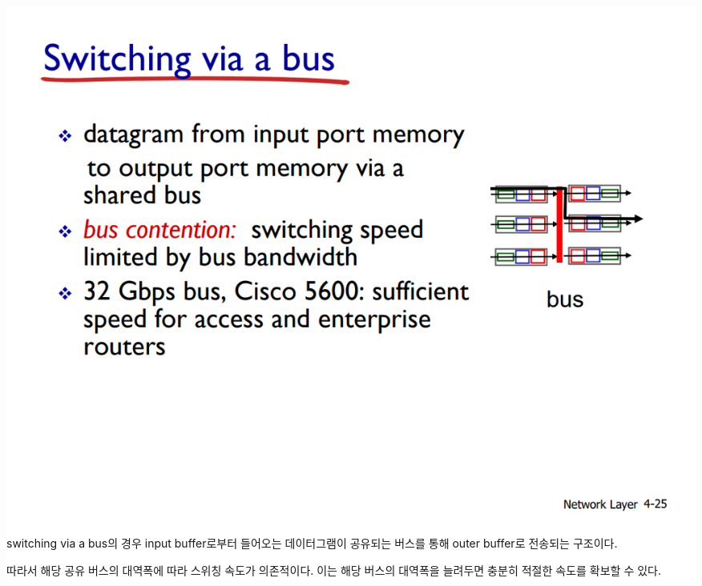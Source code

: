 ![Untitled](Network%20Layer%20-%20Overview,%20VC,%20Router%2023e7e58a43ea43a9838d58fdbb82f1a4/Untitled%2013.png)

switching via a bus의 경우 input buffer로부터 들어오는 데이터그램이 공유되는 버스를 통해 outer buffer로 전송되는 구조이다.

따라서 해당 공유 버스의 대역폭에 따라 스위칭 속도가 의존적이다. 이는 해당 버스의 대역폭을 늘려두면 충분히 적절한 속도를 확보할 수 있다.
